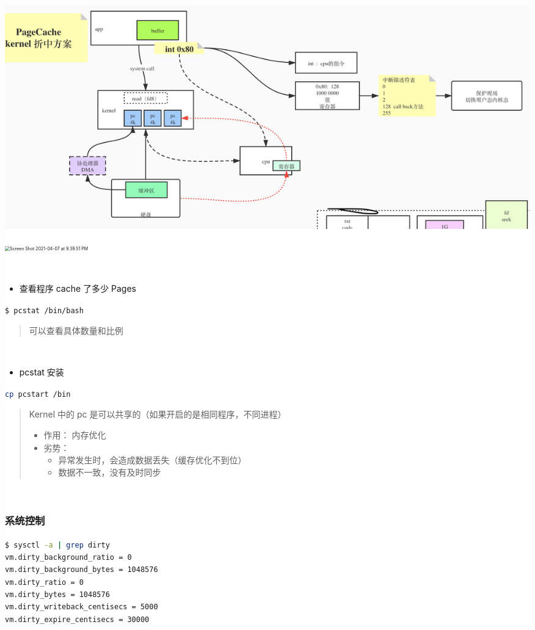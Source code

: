 ![Screen Shot 2021-04-07 at 9.36.23 PM](images/system-io-pagecache.png)

<img src="/Users/alton/Documents/profile/notebook/Java/play-java/io/docs/images/process-scheduler-alive.png" alt="Screen Shot 2021-04-07 at 9.39.51 PM" style="zoom:50%;" />

&nbsp;

- 查看程序 cache 了多少 Pages

```bash
$ pcstat /bin/bash
```

> 可以查看具体数量和比例

&nbsp;

- pcstat 安装

```bash
cp pcstart /bin
```



> Kernel 中的 pc 是可以共享的（如果开启的是相同程序，不同进程）
>
> - 作用： 内存优化
> - 劣势： 
>   - 异常发生时，会造成数据丢失（缓存优化不到位）
>   - 数据不一致，没有及时同步

&nbsp;

### 系统控制

```bash
$ sysctl -a | grep dirty
vm.dirty_background_ratio = 0 
vm.dirty_background_bytes = 1048576
vm.dirty_ratio = 0
vm.dirty_bytes = 1048576
vm.dirty_writeback_centisecs = 5000
vm.dirty_expire_centisecs = 30000
```
